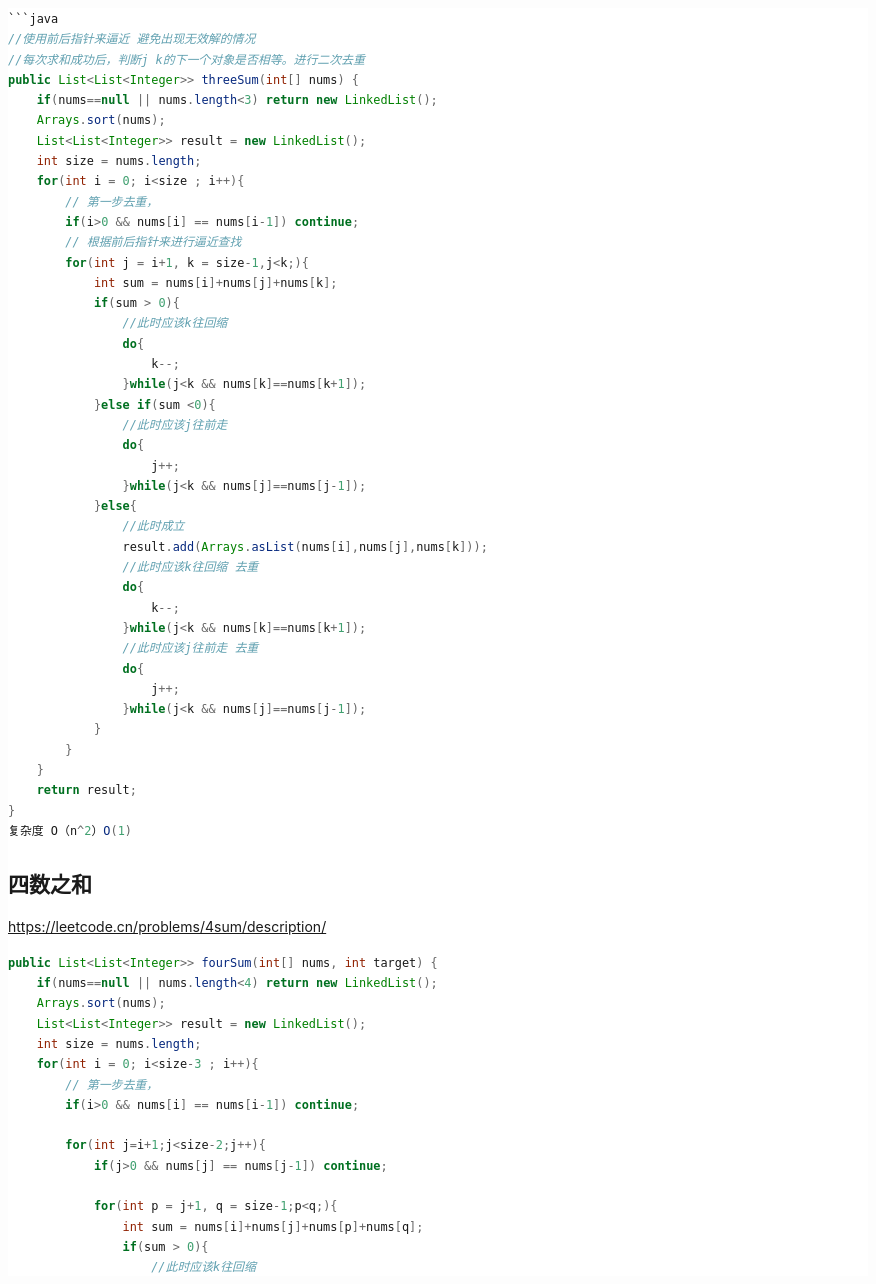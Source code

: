 ```java
```java
//使用前后指针来逼近 避免出现无效解的情况
//每次求和成功后，判断j k的下一个对象是否相等。进行二次去重
public List<List<Integer>> threeSum(int[] nums) {
    if(nums==null || nums.length<3) return new LinkedList();
    Arrays.sort(nums);
    List<List<Integer>> result = new LinkedList();
    int size = nums.length;
    for(int i = 0; i<size ; i++){
        // 第一步去重，
        if(i>0 && nums[i] == nums[i-1]) continue;
        // 根据前后指针来进行逼近查找
        for(int j = i+1, k = size-1,j<k;){
            int sum = nums[i]+nums[j]+nums[k];
            if(sum > 0){
                //此时应该k往回缩
                do{
                    k--;
                }while(j<k && nums[k]==nums[k+1]);
            }else if(sum <0){
                //此时应该j往前走
                do{
                    j++;
                }while(j<k && nums[j]==nums[j-1]);
            }else{
                //此时成立
                result.add(Arrays.asList(nums[i],nums[j],nums[k]));
                //此时应该k往回缩 去重
                do{
                    k--;
                }while(j<k && nums[k]==nums[k+1]);
                //此时应该j往前走 去重
                do{
                    j++;
                }while(j<k && nums[j]==nums[j-1]);
            }
        }
    }
    return result;
}
复杂度 O（n^2）O(1)
```

## 四数之和
https://leetcode.cn/problems/4sum/description/

```java
public List<List<Integer>> fourSum(int[] nums, int target) {
    if(nums==null || nums.length<4) return new LinkedList();
    Arrays.sort(nums);
    List<List<Integer>> result = new LinkedList();
    int size = nums.length;
    for(int i = 0; i<size-3 ; i++){
        // 第一步去重，
        if(i>0 && nums[i] == nums[i-1]) continue;

        for(int j=i+1;j<size-2;j++){
            if(j>0 && nums[j] == nums[j-1]) continue;
            
            for(int p = j+1, q = size-1;p<q;){
                int sum = nums[i]+nums[j]+nums[p]+nums[q];
                if(sum > 0){
                    //此时应该k往回缩
```